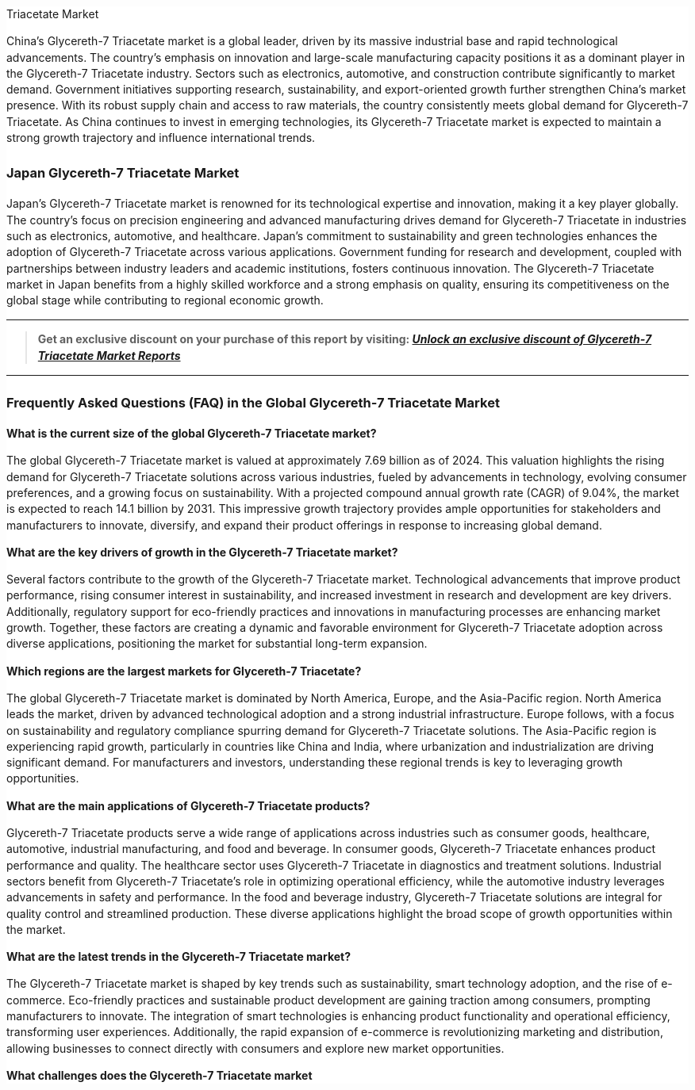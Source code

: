 Triacetate Market</h3><p>China&rsquo;s Glycereth-7 Triacetate market is a global leader, driven by its massive industrial base and rapid technological advancements. The country&rsquo;s emphasis on innovation and large-scale manufacturing capacity positions it as a dominant player in the Glycereth-7 Triacetate industry. Sectors such as electronics, automotive, and construction contribute significantly to market demand. Government initiatives supporting research, sustainability, and export-oriented growth further strengthen China&rsquo;s market presence. With its robust supply chain and access to raw materials, the country consistently meets global demand for Glycereth-7 Triacetate. As China continues to invest in emerging technologies, its Glycereth-7 Triacetate market is expected to maintain a strong growth trajectory and influence international trends.</p><h3>Japan Glycereth-7 Triacetate Market</h3><p>Japan&rsquo;s Glycereth-7 Triacetate market is renowned for its technological expertise and innovation, making it a key player globally. The country&rsquo;s focus on precision engineering and advanced manufacturing drives demand for Glycereth-7 Triacetate in industries such as electronics, automotive, and healthcare. Japan&rsquo;s commitment to sustainability and green technologies enhances the adoption of Glycereth-7 Triacetate across various applications. Government funding for research and development, coupled with partnerships between industry leaders and academic institutions, fosters continuous innovation. The Glycereth-7 Triacetate market in Japan benefits from a highly skilled workforce and a strong emphasis on quality, ensuring its competitiveness on the global stage while contributing to regional economic growth.</p><hr /><blockquote><p><strong>Get an exclusive discount on your purchase of this report by visiting: <em><a href="://marketresearchpulse.com/ask-for-discount/38182?utm_source=Github&amp;utm_medium=0111">Unlock an exclusive discount of Glycereth-7 Triacetate Market Reports</a></em>&nbsp;</strong></p></blockquote><hr /><h3>Frequently Asked Questions (FAQ) in the Global Glycereth-7 Triacetate Market</h3><p><strong>What is the current size of the global Glycereth-7 Triacetate market?</strong></p><p>The global Glycereth-7 Triacetate market is valued at approximately 7.69 billion as of 2024. This valuation highlights the rising demand for Glycereth-7 Triacetate solutions across various industries, fueled by advancements in technology, evolving consumer preferences, and a growing focus on sustainability. With a projected compound annual growth rate (CAGR) of 9.04%, the market is expected to reach 14.1 billion by 2031. This impressive growth trajectory provides ample opportunities for stakeholders and manufacturers to innovate, diversify, and expand their product offerings in response to increasing global demand.</p><p><strong>What are the key drivers of growth in the Glycereth-7 Triacetate market?</strong></p><p>Several factors contribute to the growth of the Glycereth-7 Triacetate market. Technological advancements that improve product performance, rising consumer interest in sustainability, and increased investment in research and development are key drivers. Additionally, regulatory support for eco-friendly practices and innovations in manufacturing processes are enhancing market growth. Together, these factors are creating a dynamic and favorable environment for Glycereth-7 Triacetate adoption across diverse applications, positioning the market for substantial long-term expansion.</p><p><strong>Which regions are the largest markets for Glycereth-7 Triacetate?</strong></p><p>The global Glycereth-7 Triacetate market is dominated by North America, Europe, and the Asia-Pacific region. North America leads the market, driven by advanced technological adoption and a strong industrial infrastructure. Europe follows, with a focus on sustainability and regulatory compliance spurring demand for Glycereth-7 Triacetate solutions. The Asia-Pacific region is experiencing rapid growth, particularly in countries like China and India, where urbanization and industrialization are driving significant demand. For manufacturers and investors, understanding these regional trends is key to leveraging growth opportunities.</p><p><strong>What are the main applications of Glycereth-7 Triacetate products?</strong></p><p>Glycereth-7 Triacetate products serve a wide range of applications across industries such as consumer goods, healthcare, automotive, industrial manufacturing, and food and beverage. In consumer goods, Glycereth-7 Triacetate enhances product performance and quality. The healthcare sector uses Glycereth-7 Triacetate in diagnostics and treatment solutions. Industrial sectors benefit from Glycereth-7 Triacetate&rsquo;s role in optimizing operational efficiency, while the automotive industry leverages advancements in safety and performance. In the food and beverage industry, Glycereth-7 Triacetate solutions are integral for quality control and streamlined production. These diverse applications highlight the broad scope of growth opportunities within the market.</p><p><strong>What are the latest trends in the Glycereth-7 Triacetate market?</strong></p><p>The Glycereth-7 Triacetate market is shaped by key trends such as sustainability, smart technology adoption, and the rise of e-commerce. Eco-friendly practices and sustainable product development are gaining traction among consumers, prompting manufacturers to innovate. The integration of smart technologies is enhancing product functionality and operational efficiency, transforming user experiences. Additionally, the rapid expansion of e-commerce is revolutionizing marketing and distribution, allowing businesses to connect directly with consumers and explore new market opportunities.</p><p><strong>What challenges does the Glycereth-7 Triacetate market